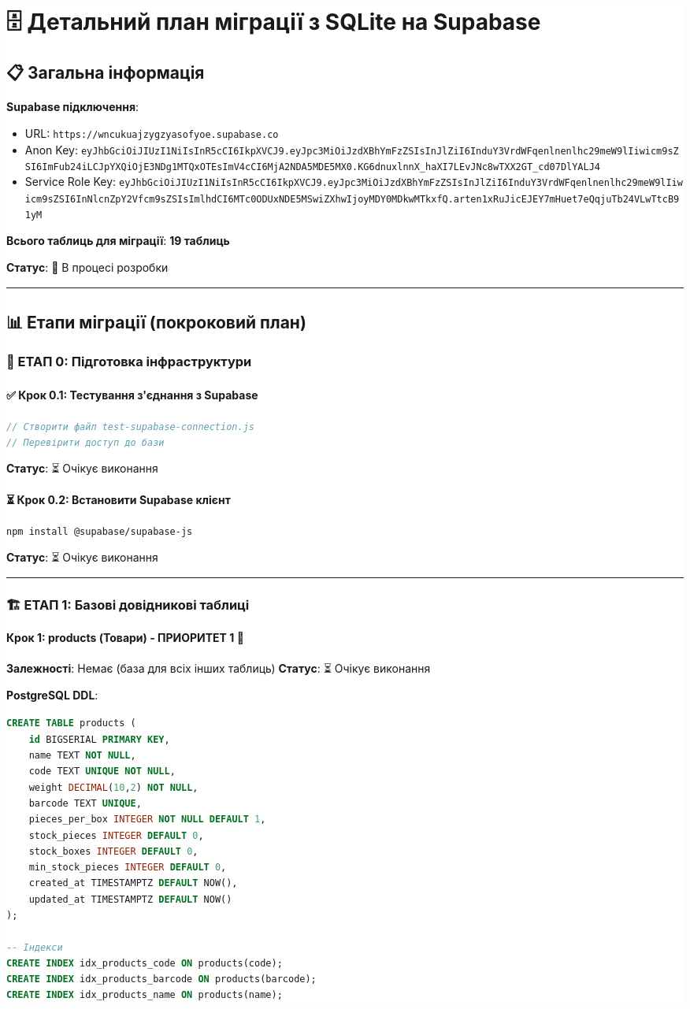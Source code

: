 # 🗄️ Детальний план міграції з SQLite на Supabase

## 📋 Загальна інформація

**Supabase підключення**:
- URL: `https://wncukuajzygzyasofyoe.supabase.co`
- Anon Key: `eyJhbGciOiJIUzI1NiIsInR5cCI6IkpXVCJ9.eyJpc3MiOiJzdXBhYmFzZSIsInJlZiI6InduY3VrdWFqenlnenlhc29meW9lIiwicm9sZSI6ImFub24iLCJpYXQiOjE3NDg1MTQxOTEsImV4cCI6MjA2NDA5MDE5MX0.KG6dnuxlnnX_haXI7LEvJNc8wTXX2GT_cd07DlYALJ4`
- Service Role Key: `eyJhbGciOiJIUzI1NiIsInR5cCI6IkpXVCJ9.eyJpc3MiOiJzdXBhYmFzZSIsInJlZiI6InduY3VrdWFqenlnenlhc29meW9lIiwicm9sZSI6InNlcnZpY2Vfcm9sZSIsImlhdCI6MTc0ODUxNDE5MSwiZXhwIjoyMDY0MDkwMTkxfQ.arten1xRuJicEJEY7mHuet7eQqjuTb24VLwTtcB91yM`

**Всього таблиць для міграції**: **19 таблиць**

**Статус**: 🔄 В процесі розробки

---

## 📊 Етапи міграції (покроковий план)

### 🔧 ЕТАП 0: Підготовка інфраструктури

#### ✅ Крок 0.1: Тестування з'єднання з Supabase
```javascript
// Створити файл test-supabase-connection.js
// Перевірити доступ до бази
```
**Статус**: ⏳ Очікує виконання

#### ⏳ Крок 0.2: Встановити Supabase клієнт
```bash
npm install @supabase/supabase-js
```
**Статус**: ⏳ Очікує виконання

---

### 🏗️ ЕТАП 1: Базові довідникові таблиці

#### **Крок 1: products (Товари)** - ПРИОРИТЕТ 1 🔴
**Залежності**: Немає (база для всіх інших таблиць)
**Статус**: ⏳ Очікує виконання

**PostgreSQL DDL**:
```sql
CREATE TABLE products (
    id BIGSERIAL PRIMARY KEY,
    name TEXT NOT NULL,
    code TEXT UNIQUE NOT NULL,
    weight DECIMAL(10,2) NOT NULL,
    barcode TEXT UNIQUE,
    pieces_per_box INTEGER NOT NULL DEFAULT 1,
    stock_pieces INTEGER DEFAULT 0,
    stock_boxes INTEGER DEFAULT 0,
    min_stock_pieces INTEGER DEFAULT 0,
    created_at TIMESTAMPTZ DEFAULT NOW(),
    updated_at TIMESTAMPTZ DEFAULT NOW()
);

-- Індекси
CREATE INDEX idx_products_code ON products(code);
CREATE INDEX idx_products_barcode ON products(barcode);
CREATE INDEX idx_products_name ON products(name);
```